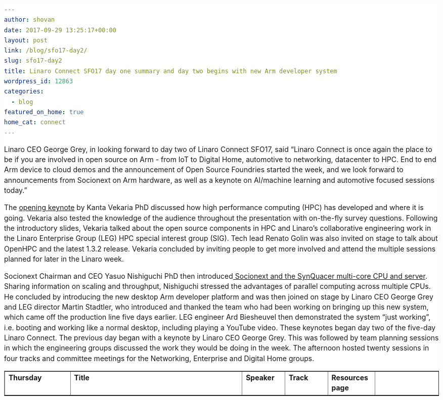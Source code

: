 ```yaml
---
author: shovan
date: 2017-09-29 13:25:17+00:00
layout: post
link: /blog/sfo17-day2/
slug: sfo17-day2
title: Linaro Connect SFO17 day one summary and day two begins with new Arm developer system
wordpress_id: 12863
categories:
  - blog
featured_on_home: true
home_cat: connect
---
```


Linaro CEO George Grey, in looking forward to day two of Linaro Connect SFO17, said “Linaro Connect is once again the place to be if you are involved in open source on Arm - from IoT to Digital Home, automotive to networking, datacenter to HPC. End to end Arm device to cloud demos and the announcement of Open Source Foundries started the week, and we look forward to announcements from Socionext on Arm hardware, as well as a keynote on AI/machine learning and automotive focused sessions today.”

The [opening keynote](https://connect.linaro.org/resources/sfo17/sfo17-200k1/) by Kanta Vekaria PhD discussed how high performance computing (HPC) has developed and where it is going. Vekaria also tested the knowledge of the audience throughout the presentation with on-the-fly survey questions. Following the introductory slides, Vekaria talked about the open source components in HPC and Linaro’s collaborative engineering work in the Linaro Enterprise Group (LEG) HPC special interest group (SIG). Tech lead Renato Golin was also invited on stage to talk about OpenHPC and the latest 1.3.2 release. Vekaria concluded by inviting people to get more involved and attend the multiple sessions planned for later in the Linaro week.

Socionext Chairman and CEO Yasuo Nishiguchi PhD then introduced[ Socionext and the SynQuacer multi-core CPU and server](https://connect.linaro.org/resources/sfo17/sfo17-200k2/). Sharing information on scaling and throughput, Nishiguchi stressed the advantages of parallel computing across multiple CPUs. He concluded by introducing the new desktop Arm developer platform and was then joined on stage by Linaro CEO George Grey and LEG director Martin Stadtler, who introduced and thanked the team who had been working on bringing up this new system, which came off the production line five days earlier. LEG engineer Ard Biesheuvel then demonstrated the system “just working”, i.e. booting and working like a normal desktop, including playing a YouTube video.
These keynotes began day two of the five-day Linaro Connect. The previous day began with a keynote by Linaro CEO George Grey. This was followed by team planning sessions in which the engineering groups discussed the work they would be doing in the week. The afternoon hosted twenty sessions in four tracks and committee meetings for the Networking, Enterprise and Digital Home groups.

<table dir="ltr" border="1" cellspacing="0" cellpadding="0" class="table responsive-table">
<colgroup>
<col width="156">
<col width="419">
<col width="100">
<col width="100">
<col width="111">
<col width="57">
<col width="100"></colgroup>
<tbody>
<tr>
<td data-sheets-value="{&quot;1&quot;:2,&quot;2&quot;:&quot;Thursday&quot;}" data-sheets-formula="=SessionTracker!R[6]C[0]"><strong>Thursday</strong></td>
<td data-sheets-value="{&quot;1&quot;:2,&quot;2&quot;:&quot;Title&quot;}"><strong>Title</strong></td>
<td data-sheets-value="{&quot;1&quot;:2,&quot;2&quot;:&quot;Speaker&quot;}"><strong>Speaker</strong></td>
<td data-sheets-value="{&quot;1&quot;:2,&quot;2&quot;:&quot;Track&quot;}"><strong>Track</strong></td>
<td data-sheets-value="{&quot;1&quot;:2,&quot;2&quot;:&quot;Resources page&quot;}"><strong>Resources page</strong></td>